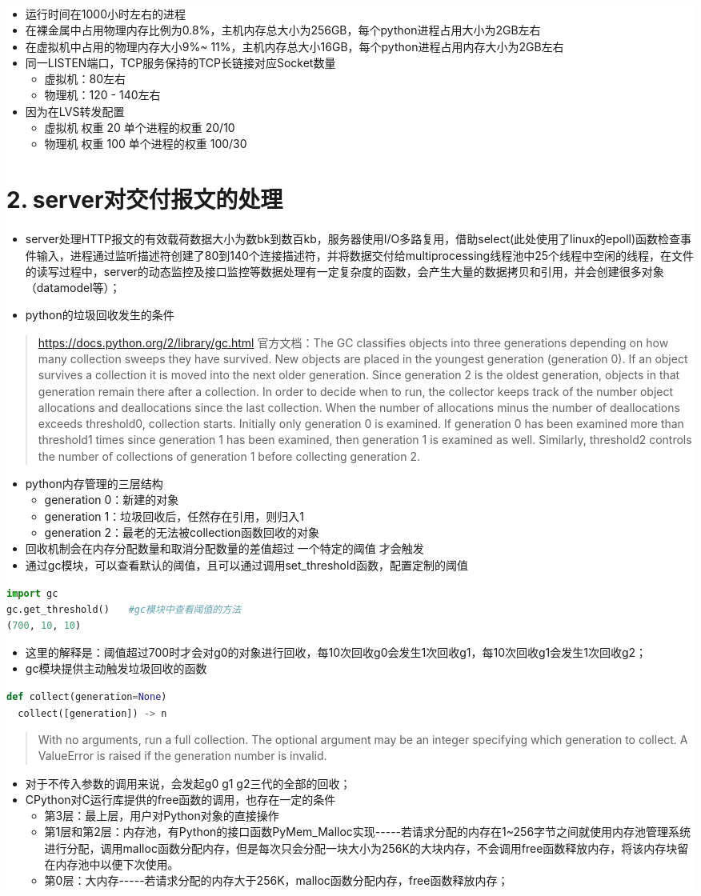 

* 运行时间在1000小时左右的进程
 * 在裸金属中占用物理内存比例为0.8%，主机内存总大小为256GB，每个python进程占用大小为2GB左右
 * 在虚拟机中占用的物理内存大小9%~ 11%，主机内存总大小16GB，每个python进程占用内存大小为2GB左右
* 同一LISTEN端口，TCP服务保持的TCP长链接对应Socket数量
  * 虚拟机：80左右
  * 物理机：120 - 140左右
* 因为在LVS转发配置
  * 虚拟机 权重 20   单个进程的权重 20/10
  * 物理机 权重 100  单个进程的权重 100/30

# 2. server对交付报文的处理
* server处理HTTP报文的有效载荷数据大小为数bk到数百kb，服务器使用I/O多路复用，借助select(此处使用了linux的epoll)函数检查事件输入，进程通过监听描述符创建了80到140个连接描述符，并将数据交付给multiprocessing线程池中25个线程中空闲的线程，在文件的读写过程中，server的动态监控及接口监控等数据处理有一定复杂度的函数，会产生大量的数据拷贝和引用，并会创建很多对象（datamodel等）；

* python的垃圾回收发生的条件
 > https://docs.python.org/2/library/gc.html
 > 官方文档：The GC classifies objects into three generations depending on how many collection sweeps they have survived. New objects are placed in the youngest generation (generation 0). If an object survives a collection it is moved into the next older generation. Since generation 2 is the oldest generation, objects in that generation remain there after a collection. In order to decide when to run, the collector keeps track of the number object allocations and deallocations since the last collection. When the number of allocations minus the number of deallocations exceeds threshold0, collection starts. Initially only generation 0 is examined. If generation 0 has been examined more than threshold1 times since generation 1 has been examined, then generation 1 is examined as well. Similarly, threshold2 controls the number of collections of generation 1 before collecting generation 2.
* python内存管理的三层结构
  * generation 0：新建的对象
  * generation 1：垃圾回收后，任然存在引用，则归入1
  * generation 2：最老的无法被collection函数回收的对象
* 回收机制会在内存分配数量和取消分配数量的差值超过 一个特定的阈值 才会触发
* 通过gc模块，可以查看默认的阈值，且可以通过调用set_threshold函数，配置定制的阈值
```python
import gc
gc.get_threshold()　　#gc模块中查看阈值的方法
(700, 10, 10)
```
* 这里的解释是：阈值超过700时才会对g0的对象进行回收，每10次回收g0会发生1次回收g1，每10次回收g1会发生1次回收g2；
* gc模块提供主动触发垃圾回收的函数
```python
def collect(generation=None)
  collect([generation]) -> n
```


> With no arguments, run a full collection.  The optional argument
> may be an integer specifying which generation to collect.  A ValueError
> is raised if the generation number is invalid.

* 对于不传入参数的调用来说，会发起g0 g1 g2三代的全部的回收；
* CPython对C运行库提供的free函数的调用，也存在一定的条件
  * 第3层：最上层，用户对Python对象的直接操作
  * 第1层和第2层：内存池，有Python的接口函数PyMem_Malloc实现\-\-\-\-\-若请求分配的内存在1\~256字节之间就使用内存池管理系统进行分配，调用malloc函数分配内存，但是每次只会分配一块大小为256K的大块内存，不会调用free函数释放内存，将该内存块留在内存池中以便下次使用。
  * 第0层：大内存\-\-\-\-\-若请求分配的内存大于256K，malloc函数分配内存，free函数释放内存；
